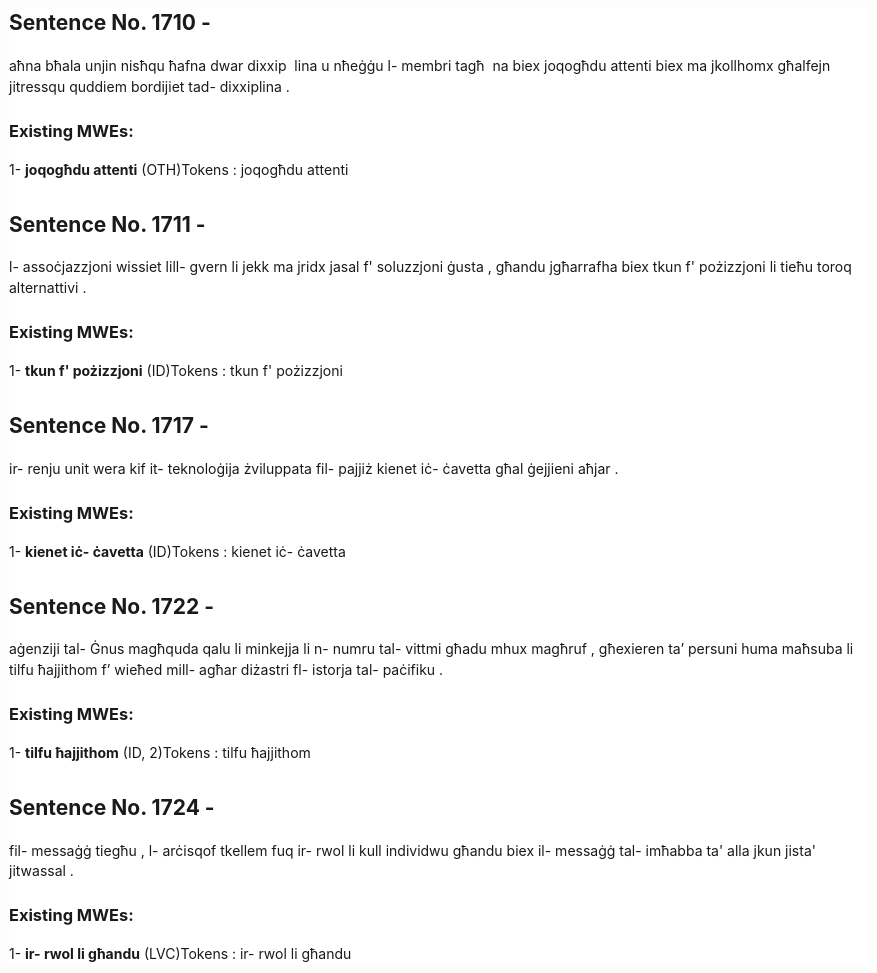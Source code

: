 ## Sentence No. 1710 - 
aħna bħala unjin nisħqu ħafna dwar dixxip ­ lina u nħeġġu l- membri tagħ ­ na biex joqogħdu attenti biex ma jkollhomx għalfejn jitressqu quddiem bordijiet tad- dixxiplina . 
### Existing MWEs: 
1- **joqogħdu attenti** (OTH)Tokens : 
joqogħdu
attenti

## Sentence No. 1711 - 
l- assoċjazzjoni wissiet lill- gvern li jekk ma jridx jasal f' soluzzjoni ġusta , għandu jgħarrafha biex tkun f' pożizzjoni li tieħu toroq alternattivi . 
### Existing MWEs: 
1- **tkun f' pożizzjoni** (ID)Tokens : 
tkun
f'
pożizzjoni

## Sentence No. 1717 - 
ir- renju unit wera kif it- teknoloġija żviluppata fil- pajjiż kienet iċ- ċavetta għal ġejjieni aħjar . 
### Existing MWEs: 
1- **kienet iċ- ċavetta** (ID)Tokens : 
kienet
iċ-
ċavetta

## Sentence No. 1722 - 
aġenziji tal- Ġnus magħquda qalu li minkejja li n- numru tal- vittmi għadu mhux magħruf , għexieren ta’ persuni huma maħsuba li tilfu ħajjithom f’ wieħed mill- agħar diżastri fl- istorja tal- paċifiku . 
### Existing MWEs: 
1- **tilfu ħajjithom** (ID, 2)Tokens : 
tilfu
ħajjithom

## Sentence No. 1724 - 
fil- messaġġ tiegħu , l- arċisqof tkellem fuq ir- rwol li kull individwu għandu biex il- messaġġ tal- imħabba ta' alla jkun jista' jitwassal . 
### Existing MWEs: 
1- **ir- rwol li għandu** (LVC)Tokens : 
ir-
rwol
li
għandu

